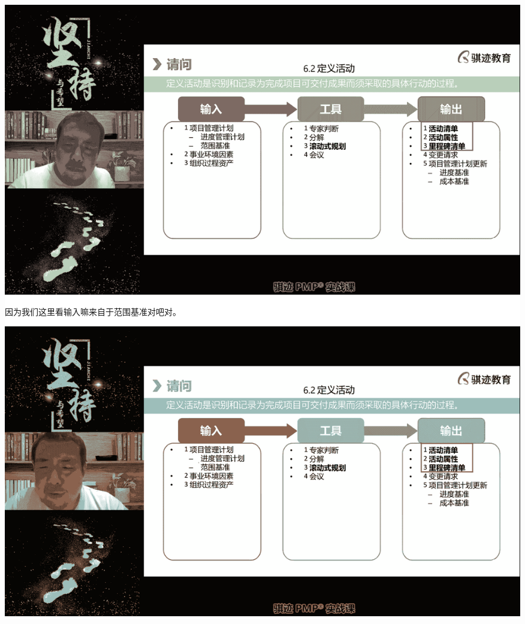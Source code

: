 ![](img/3ab58f08f59a4f3b54e5181c219655ef_27.png)

因为我们这里看输入嘛来自于范围基准对吧对。

![](img/3ab58f08f59a4f3b54e5181c219655ef_29.png)
